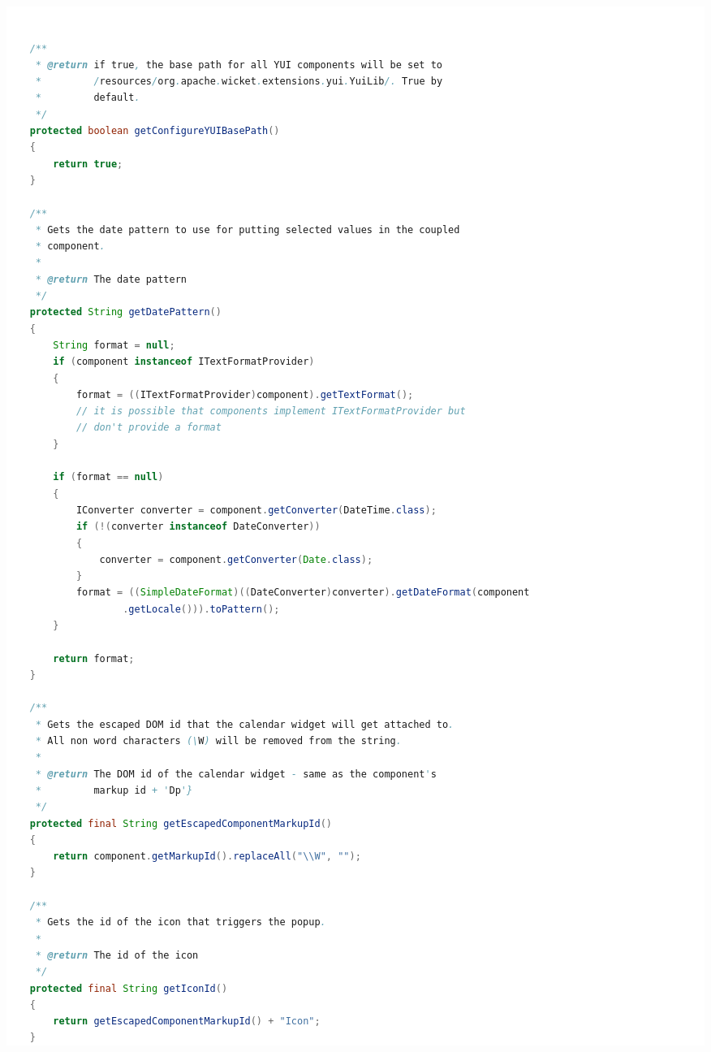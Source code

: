 ```java


	/**
	 * @return if true, the base path for all YUI components will be set to
	 *         /resources/org.apache.wicket.extensions.yui.YuiLib/. True by
	 *         default.
	 */
	protected boolean getConfigureYUIBasePath()
	{
		return true;
	}

	/**
	 * Gets the date pattern to use for putting selected values in the coupled
	 * component.
	 * 
	 * @return The date pattern
	 */
	protected String getDatePattern()
	{
		String format = null;
		if (component instanceof ITextFormatProvider)
		{
			format = ((ITextFormatProvider)component).getTextFormat();
			// it is possible that components implement ITextFormatProvider but
			// don't provide a format
		}

		if (format == null)
		{
			IConverter converter = component.getConverter(DateTime.class);
			if (!(converter instanceof DateConverter))
			{
				converter = component.getConverter(Date.class);
			}
			format = ((SimpleDateFormat)((DateConverter)converter).getDateFormat(component
					.getLocale())).toPattern();
		}

		return format;
	}

	/**
	 * Gets the escaped DOM id that the calendar widget will get attached to.
	 * All non word characters (\W) will be removed from the string.
	 * 
	 * @return The DOM id of the calendar widget - same as the component's
	 *         markup id + 'Dp'}
	 */
	protected final String getEscapedComponentMarkupId()
	{
		return component.getMarkupId().replaceAll("\\W", "");
	}

	/**
	 * Gets the id of the icon that triggers the popup.
	 * 
	 * @return The id of the icon
	 */
	protected final String getIconId()
	{
		return getEscapedComponentMarkupId() + "Icon";
	}
```